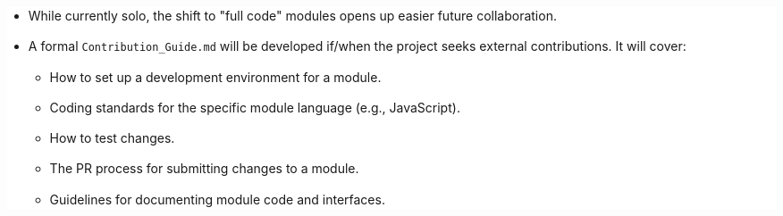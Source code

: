 - While currently solo, the shift to "full code" modules opens up easier future collaboration.
    
- A formal `Contribution_Guide.md` will be developed if/when the project seeks external contributions. It will cover:
    
    - How to set up a development environment for a module.
        
    - Coding standards for the specific module language (e.g., JavaScript).
        
    - How to test changes.
        
    - The PR process for submitting changes to a module.
        
    - Guidelines for documenting module code and interfaces.